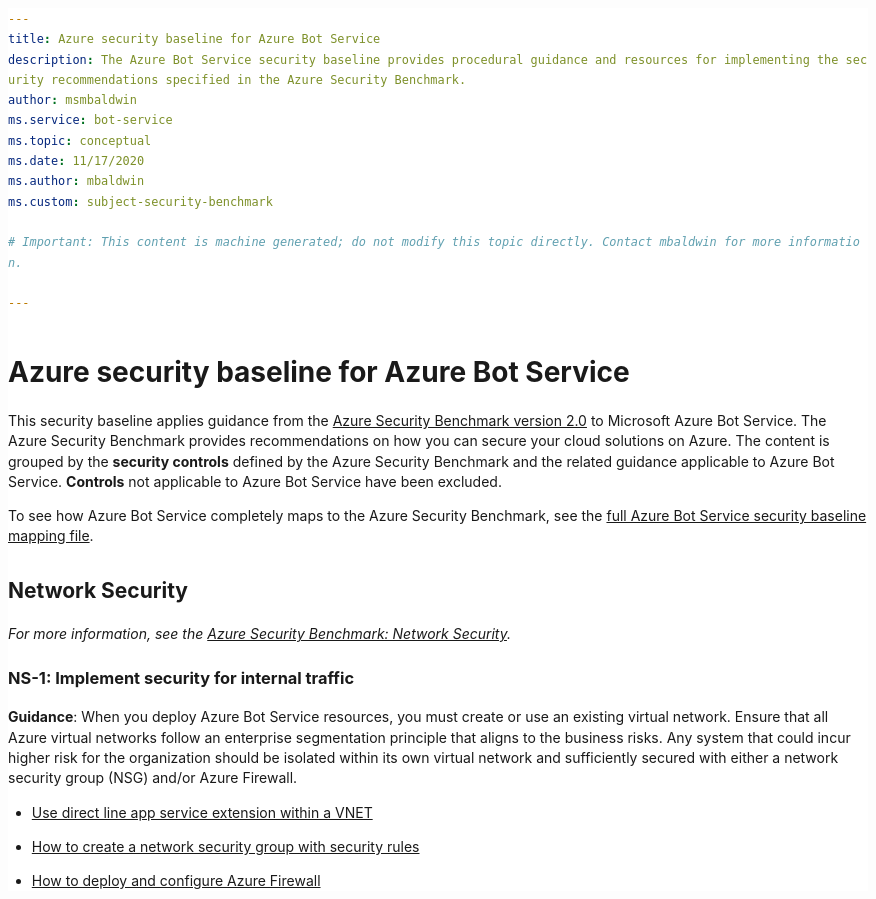 ```yaml
---
title: Azure security baseline for Azure Bot Service
description: The Azure Bot Service security baseline provides procedural guidance and resources for implementing the security recommendations specified in the Azure Security Benchmark.
author: msmbaldwin
ms.service: bot-service
ms.topic: conceptual
ms.date: 11/17/2020
ms.author: mbaldwin
ms.custom: subject-security-benchmark

# Important: This content is machine generated; do not modify this topic directly. Contact mbaldwin for more information.

---
```


# Azure security baseline for Azure Bot Service

This security baseline applies guidance from the [Azure Security Benchmark version 2.0](https://docs.microsoft.com/azure/security/benchmarks/overview) to Microsoft Azure Bot Service. The Azure Security Benchmark provides recommendations on how you can secure your cloud solutions on Azure. The content is grouped by the **security controls** defined by the Azure Security Benchmark and the related guidance applicable to Azure Bot Service. **Controls** not applicable to Azure Bot Service have been excluded.

To see how Azure Bot Service completely maps to the Azure Security Benchmark, see the [full Azure Bot Service security baseline mapping file](https://github.com/MicrosoftDocs/SecurityBenchmarks/tree/master/Azure%20Offer%20Security%20Baselines).

## Network Security

*For more information, see the [Azure Security Benchmark: Network Security](/azure/security/benchmarks/security-controls-v2-network-security).*

### NS-1: Implement security for internal traffic

**Guidance**: When you deploy Azure Bot Service resources, you must create or use an existing virtual network. Ensure that all Azure virtual networks follow an enterprise segmentation principle that aligns to the business risks. Any system that could incur higher risk for the organization should be isolated within its own virtual network and sufficiently secured with either a network security group (NSG) and/or Azure Firewall.

- [Use direct line app service extension within a VNET](https://docs.microsoft.com/azure/bot-service/bot-service-channel-directline-extension-vnet?view=azure-bot-service-4.0&preserve-view=true)

- [How to create a network security group with security rules](https://docs.microsoft.com/azure/virtual-network/tutorial-filter-network-traffic)



- [How to deploy and configure Azure Firewall](https://docs.microsoft.com/azure/firewall/tutorial-firewall-deploy-portal)
